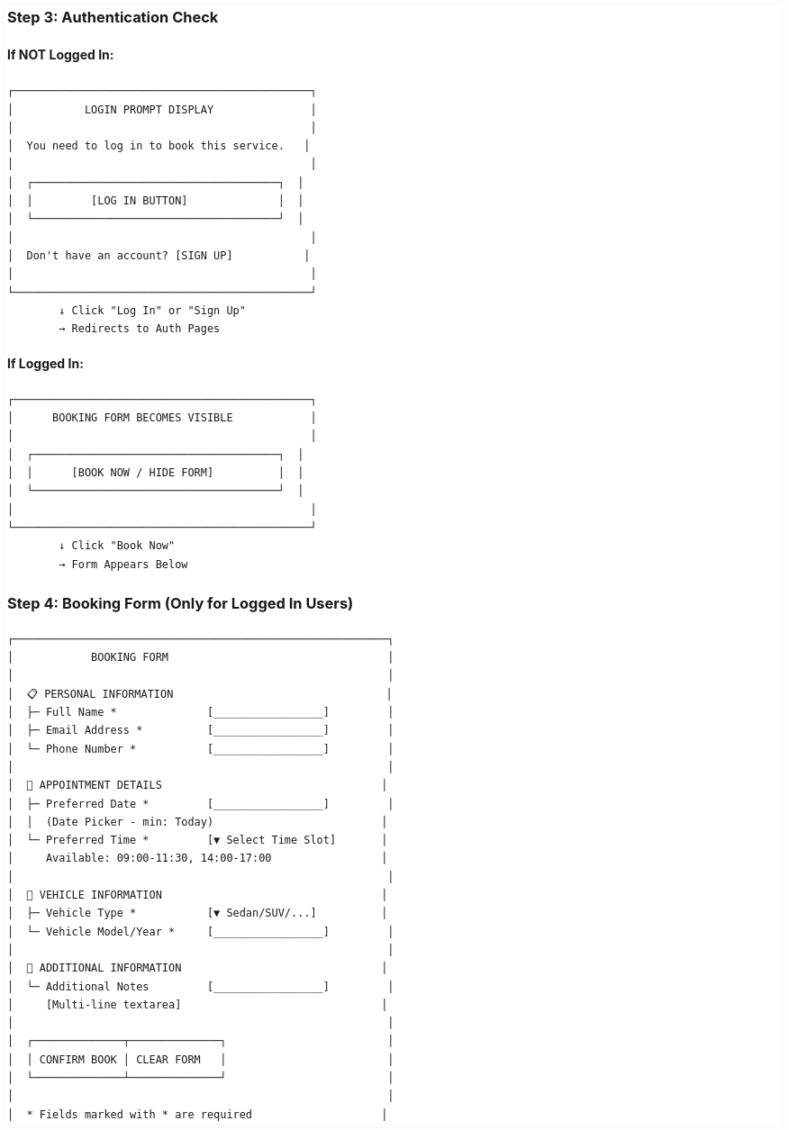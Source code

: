 ### Step 3: Authentication Check

#### If NOT Logged In:
```
┌──────────────────────────────────────────────┐
│           LOGIN PROMPT DISPLAY               │
│                                              │
│  You need to log in to book this service.   │
│                                              │
│  ┌──────────────────────────────────────┐  │
│  │         [LOG IN BUTTON]              │  │
│  └──────────────────────────────────────┘  │
│                                              │
│  Don't have an account? [SIGN UP]           │
│                                              │
└──────────────────────────────────────────────┘
        ↓ Click "Log In" or "Sign Up"
        → Redirects to Auth Pages
```

#### If Logged In:
```
┌──────────────────────────────────────────────┐
│      BOOKING FORM BECOMES VISIBLE            │
│                                              │
│  ┌──────────────────────────────────────┐  │
│  │      [BOOK NOW / HIDE FORM]          │  │
│  └──────────────────────────────────────┘  │
│                                              │
└──────────────────────────────────────────────┘
        ↓ Click "Book Now"
        → Form Appears Below
```

### Step 4: Booking Form (Only for Logged In Users)

```
┌──────────────────────────────────────────────────────────┐
│            BOOKING FORM                                  │
│                                                          │
│  📋 PERSONAL INFORMATION                                 │
│  ├─ Full Name *              [_________________]         │
│  ├─ Email Address *          [_________________]         │
│  └─ Phone Number *           [_________________]         │
│                                                          │
│  📅 APPOINTMENT DETAILS                                  │
│  ├─ Preferred Date *         [_________________]         │
│  │  (Date Picker - min: Today)                          │
│  └─ Preferred Time *         [▼ Select Time Slot]       │
│     Available: 09:00-11:30, 14:00-17:00                 │
│                                                          │
│  🚗 VEHICLE INFORMATION                                  │
│  ├─ Vehicle Type *           [▼ Sedan/SUV/...]          │
│  └─ Vehicle Model/Year *     [_________________]         │
│                                                          │
│  📝 ADDITIONAL INFORMATION                               │
│  └─ Additional Notes         [_________________]         │
│     [Multi-line textarea]                               │
│                                                          │
│  ┌──────────────┬──────────────┐                         │
│  │ CONFIRM BOOK │ CLEAR FORM   │                         │
│  └──────────────┴──────────────┘                         │
│                                                          │
│  * Fields marked with * are required                    │
```